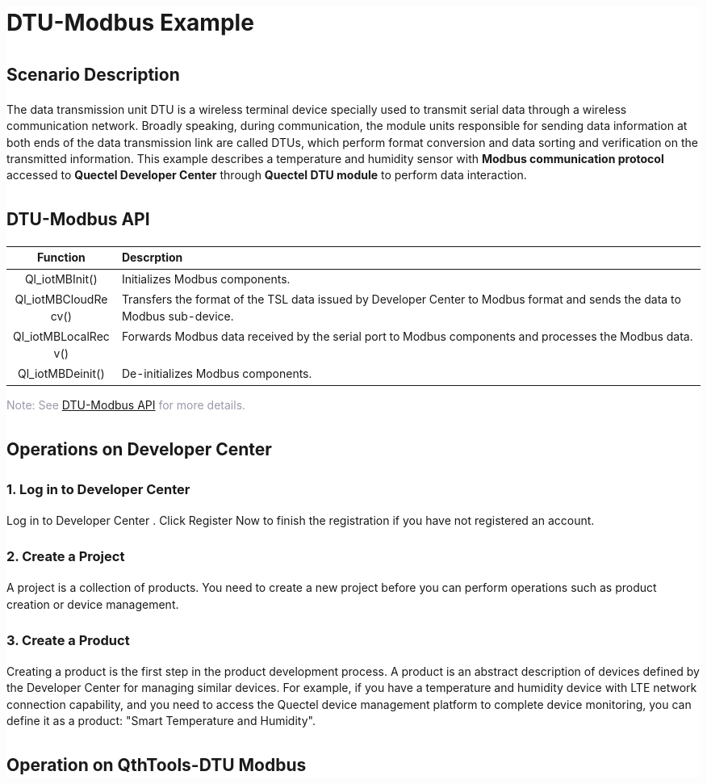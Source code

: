 #  DTU-Modbus Example

##  __Scenario Description__

The data transmission unit DTU is a wireless terminal device specially used to transmit serial data through a wireless communication network. Broadly speaking, during communication, the module units responsible for sending data information at both ends of the data transmission link are called DTUs, which perform format conversion and data sorting and verification on the transmitted information.  This example describes a temperature and humidity sensor with __Modbus communication protocol__ accessed to __Quectel Developer Center__ through __Quectel DTU module__ to perform data interaction.


## __DTU-Modbus API__

|      Function       | Descrption                                                   |
| :-----------------: | :----------------------------------------------------------- |
|   Ql_iotMBInit()    | Initializes Modbus components.                               |
| Ql_iotMBCloudRecv() | Transfers the format of the TSL data issued by Developer Center to Modbus format and sends the data to Modbus sub-device. |
| Ql_iotMBLocalRecv() | Forwards Modbus data received by the serial port to Modbus components and processes the Modbus data. |
|  Ql_iotMBDeinit()   | De-initializes Modbus components.                            |

<font color=#999AAA >Note: See [DTU-Modbus API](/en/deviceDevelop/cellular/QuecOpen/api/cellular-quecopen-api-09.md) for more details.</font>



## __Operations on Developer Center__

### __1. Log in to Developer Center__

Log in to <a :href="toDevelopCenter(null, 'en')" target="_blank">Developer Center</a> . Click <a :href="toDevelopCenter('registerType', 'en')" target="_blank">Register Now</a> to finish the registration if you have not registered an account.

### __2. Create a Project__

A project is a collection of products. You need to create a new project before you can perform operations such as product creation or device management.

### __3. Create a Product__

Creating a product is the first step in the product development process. A product is an abstract description of devices defined by the Developer Center for managing similar devices. For example, if you have a temperature and humidity device with LTE network connection capability, and you need to access the Quectel device management platform to complete device monitoring, you can define it as a product: "Smart Temperature and Humidity".

## __Operation on QthTools-DTU Modbus__
